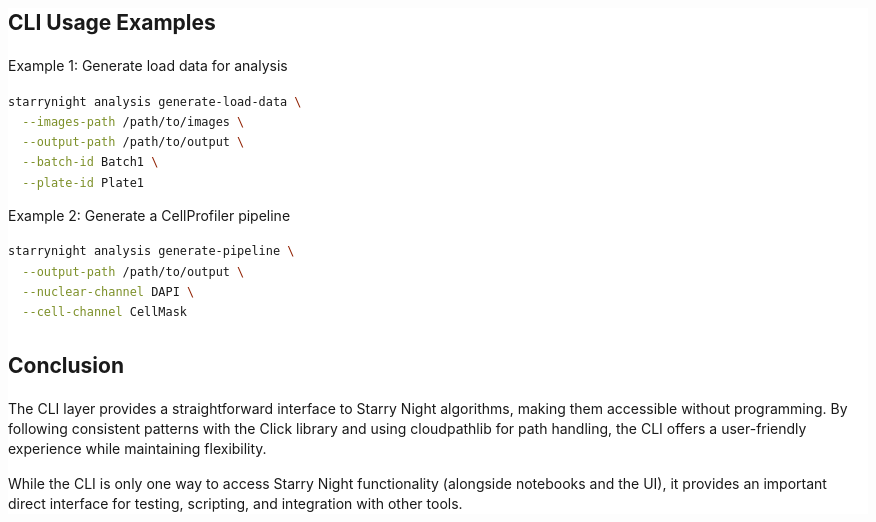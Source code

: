 ## CLI Usage Examples

Example 1: Generate load data for analysis
```bash
starrynight analysis generate-load-data \
  --images-path /path/to/images \
  --output-path /path/to/output \
  --batch-id Batch1 \
  --plate-id Plate1
```

Example 2: Generate a CellProfiler pipeline
```bash
starrynight analysis generate-pipeline \
  --output-path /path/to/output \
  --nuclear-channel DAPI \
  --cell-channel CellMask
```

## Conclusion

The CLI layer provides a straightforward interface to Starry Night algorithms, making them accessible without programming. By following consistent patterns with the Click library and using cloudpathlib for path handling, the CLI offers a user-friendly experience while maintaining flexibility.

While the CLI is only one way to access Starry Night functionality (alongside notebooks and the UI), it provides an important direct interface for testing, scripting, and integration with other tools.
